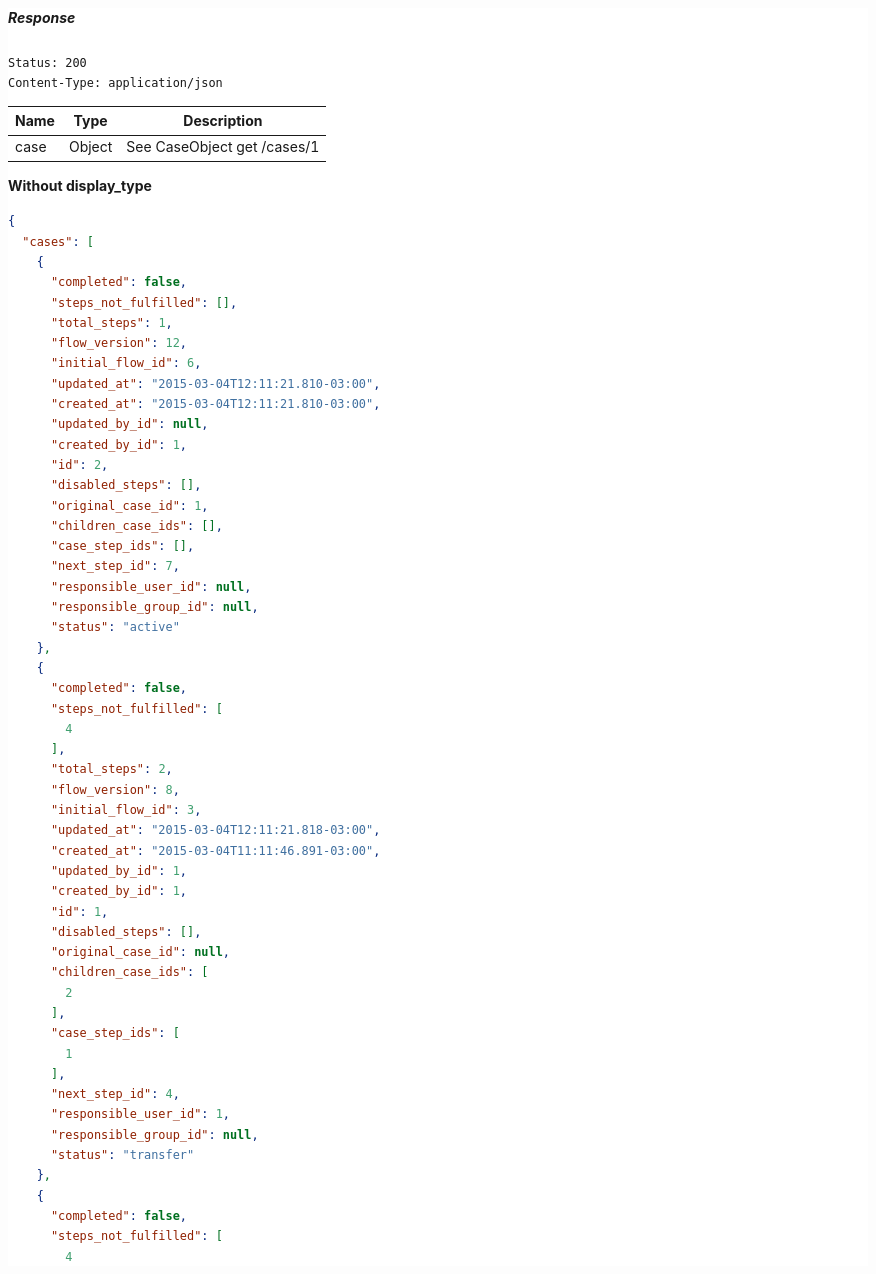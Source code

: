 ##### Response
```
Status: 200
Content-Type: application/json
```

| Name     | Type    | Description                     |
|----------|---------|---------------------------------|
| case     | Object  | See CaseObject get /cases/1     |

**Without display_type**
```json
{
  "cases": [
    {
      "completed": false,
      "steps_not_fulfilled": [],
      "total_steps": 1,
      "flow_version": 12,
      "initial_flow_id": 6,
      "updated_at": "2015-03-04T12:11:21.810-03:00",
      "created_at": "2015-03-04T12:11:21.810-03:00",
      "updated_by_id": null,
      "created_by_id": 1,
      "id": 2,
      "disabled_steps": [],
      "original_case_id": 1,
      "children_case_ids": [],
      "case_step_ids": [],
      "next_step_id": 7,
      "responsible_user_id": null,
      "responsible_group_id": null,
      "status": "active"
    },
    {
      "completed": false,
      "steps_not_fulfilled": [
        4
      ],
      "total_steps": 2,
      "flow_version": 8,
      "initial_flow_id": 3,
      "updated_at": "2015-03-04T12:11:21.818-03:00",
      "created_at": "2015-03-04T11:11:46.891-03:00",
      "updated_by_id": 1,
      "created_by_id": 1,
      "id": 1,
      "disabled_steps": [],
      "original_case_id": null,
      "children_case_ids": [
        2
      ],
      "case_step_ids": [
        1
      ],
      "next_step_id": 4,
      "responsible_user_id": 1,
      "responsible_group_id": null,
      "status": "transfer"
    },
    {
      "completed": false,
      "steps_not_fulfilled": [
        4
```